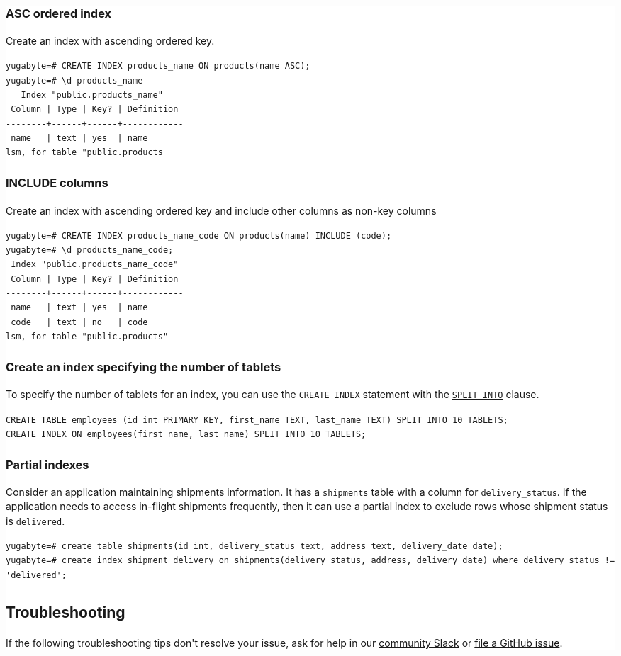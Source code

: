 ### ASC ordered index

Create an index with ascending ordered key.

```plpgsql
yugabyte=# CREATE INDEX products_name ON products(name ASC);
yugabyte=# \d products_name
   Index "public.products_name"
 Column | Type | Key? | Definition
--------+------+------+------------
 name   | text | yes  | name
lsm, for table "public.products
```

### INCLUDE columns

Create an index with ascending ordered key and include other columns as non-key columns

```plpgsql
yugabyte=# CREATE INDEX products_name_code ON products(name) INCLUDE (code);
yugabyte=# \d products_name_code;
 Index "public.products_name_code"
 Column | Type | Key? | Definition
--------+------+------+------------
 name   | text | yes  | name
 code   | text | no   | code
lsm, for table "public.products"
```

### Create an index specifying the number of tablets

To specify the number of tablets for an index, you can use the `CREATE INDEX` statement with the [`SPLIT INTO`](#split-into) clause.

```plpgsql
CREATE TABLE employees (id int PRIMARY KEY, first_name TEXT, last_name TEXT) SPLIT INTO 10 TABLETS;
CREATE INDEX ON employees(first_name, last_name) SPLIT INTO 10 TABLETS;
```

### Partial indexes

Consider an application maintaining shipments information. It has a `shipments` table with a column for `delivery_status`. If the application needs to access in-flight shipments frequently, then it can use a partial index to exclude rows whose shipment status is `delivered`.

```plpgsql
yugabyte=# create table shipments(id int, delivery_status text, address text, delivery_date date);
yugabyte=# create index shipment_delivery on shipments(delivery_status, address, delivery_date) where delivery_status != 'delivered';
```

## Troubleshooting

If the following troubleshooting tips don't resolve your issue, ask for help in our [community Slack]({{<slack-invite>}}) or [file a GitHub issue](https://github.com/yugabyte/yugabyte-db/issues/new?title=Index+backfill+failure).
